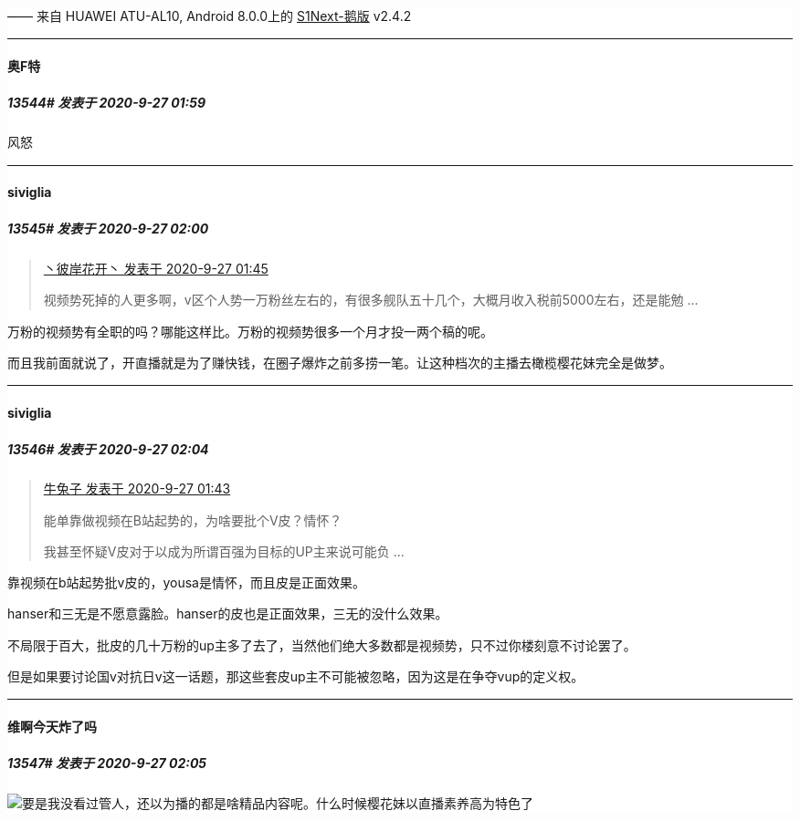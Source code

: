 —— 来自 HUAWEI ATU-AL10, Android 8.0.0上的 [S1Next-鹅版](https://github.com/ykrank/S1-Next/releases) v2.4.2


*****

####  奥F特  
##### 13544#       发表于 2020-9-27 01:59


风怒


*****

####  siviglia  
##### 13545#       发表于 2020-9-27 02:00


<blockquote><a href="httphttps://bbs.saraba1st.com/2b/forum.php?mod=redirect&amp;goto=findpost&amp;pid=48867715&amp;ptid=1956416" target="_blank">丶彼岸花开丶 发表于 2020-9-27 01:45</a>

视频势死掉的人更多啊，v区个人势一万粉丝左右的，有很多舰队五十几个，大概月收入税前5000左右，还是能勉 ...</blockquote>
万粉的视频势有全职的吗？哪能这样比。万粉的视频势很多一个月才投一两个稿的呢。


而且我前面就说了，开直播就是为了赚快钱，在圈子爆炸之前多捞一笔。让这种档次的主播去橄榄樱花妹完全是做梦。


*****

####  siviglia  
##### 13546#       发表于 2020-9-27 02:04


<blockquote><a href="httphttps://bbs.saraba1st.com/2b/forum.php?mod=redirect&amp;goto=findpost&amp;pid=48867709&amp;ptid=1956416" target="_blank">牛兔子 发表于 2020-9-27 01:43</a>

能单靠做视频在B站起势的，为啥要批个V皮？情怀？

我甚至怀疑V皮对于以成为所谓百强为目标的UP主来说可能负 ...</blockquote>
靠视频在b站起势批v皮的，yousa是情怀，而且皮是正面效果。


hanser和三无是不愿意露脸。hanser的皮也是正面效果，三无的没什么效果。


不局限于百大，批皮的几十万粉的up主多了去了，当然他们绝大多数都是视频势，只不过你楼刻意不讨论罢了。


但是如果要讨论国v对抗日v这一话题，那这些套皮up主不可能被忽略，因为这是在争夺vup的定义权。


*****

####  维啊今天炸了吗  
##### 13547#       发表于 2020-9-27 02:05


<img src="https://static.saraba1st.com/image/smiley/face2017/067.png" referrerpolicy="no-referrer">要是我没看过管人，还以为播的都是啥精品内容呢。什么时候樱花妹以直播素养高为特色了
